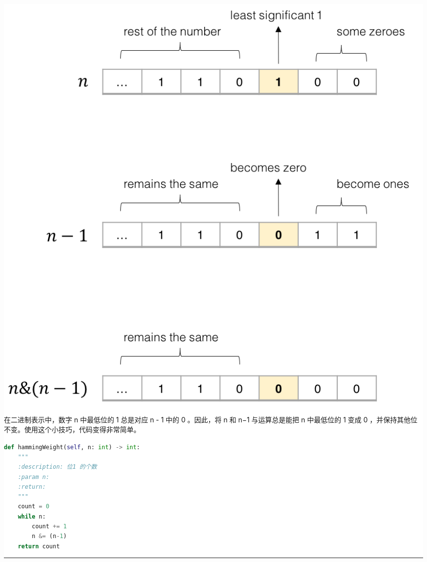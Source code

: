 ![image.png](算法练习.assets/26-2.png)

在二进制表示中，数字 n 中最低位的 1 总是对应 n - 1 中的 0 。因此，将 n 和 n−1 与运算总是能把 n 中最低位的 1 变成 0 ，并保持其他位不变。使用这个小技巧，代码变得非常简单。

```python
def hammingWeight(self, n: int) -> int:
    """
    :description: 位1 的个数
    :param n:
    :return:
    """
    count = 0
    while n:
        count += 1
        n &= (n-1)
    return count
```

---